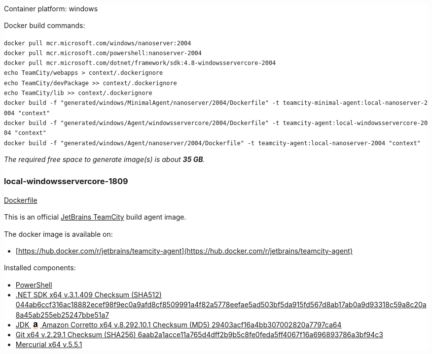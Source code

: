 Container platform: windows

Docker build commands:

```
docker pull mcr.microsoft.com/windows/nanoserver:2004
docker pull mcr.microsoft.com/powershell:nanoserver-2004
docker pull mcr.microsoft.com/dotnet/framework/sdk:4.8-windowsservercore-2004
echo TeamCity/webapps > context/.dockerignore
echo TeamCity/devPackage >> context/.dockerignore
echo TeamCity/lib >> context/.dockerignore
docker build -f "generated/windows/MinimalAgent/nanoserver/2004/Dockerfile" -t teamcity-minimal-agent:local-nanoserver-2004 "context"
docker build -f "generated/windows/Agent/windowsservercore/2004/Dockerfile" -t teamcity-agent:local-windowsservercore-2004 "context"
docker build -f "generated/windows/Agent/nanoserver/2004/Dockerfile" -t teamcity-agent:local-nanoserver-2004 "context"
```

_The required free space to generate image(s) is about **35 GB**._

### local-windowsservercore-1809

[Dockerfile](windows/Agent/windowsservercore/1809/Dockerfile)

This is an official [JetBrains TeamCity](https://www.jetbrains.com/teamcity/) build agent image.

The docker image is available on:

- [https://hub.docker.com/r/jetbrains/teamcity-agent](https://hub.docker.com/r/jetbrains/teamcity-agent)

Installed components:

- [PowerShell](https://github.com/PowerShell/PowerShell#get-powershell)
- [.NET SDK x64 v.3.1.409 Checksum (SHA512) 044ab6ccf316ac18882ecef98f9ec0a9afd8cf8509991a4f82a5778eefae5ad503bf5da915fd567d8ab17ab0a9d93318c59a8c20a8a45ab255eb25247bbe51a7](https://dotnetcli.blob.core.windows.net/dotnet/Sdk/3.1.409/dotnet-sdk-3.1.409-win-x64.zip)
- [JDK <img align="center" height="18" src="/logo/corretto.png"> Amazon Corretto x64 v.8.292.10.1 Checksum (MD5) 29403acf16a4bb307002820a7797ca64](https://corretto.aws/downloads/resources/8.292.10.1/amazon-corretto-8.292.10.1-windows-x64-jdk.zip)
- [Git x64 v.2.29.1 Checksum (SHA256) 6aab2a1acce11a765d4dff2b9b5c8fe0feda5ff4067f16a696893786a3bf94c3](https://github.com/git-for-windows/git/releases/download/v2.29.1.windows.1/MinGit-2.29.1-64-bit.zip)
- [Mercurial x64 v.5.5.1](https://www.mercurial-scm.org/release/windows/mercurial-5.5.1-x64.msi)
